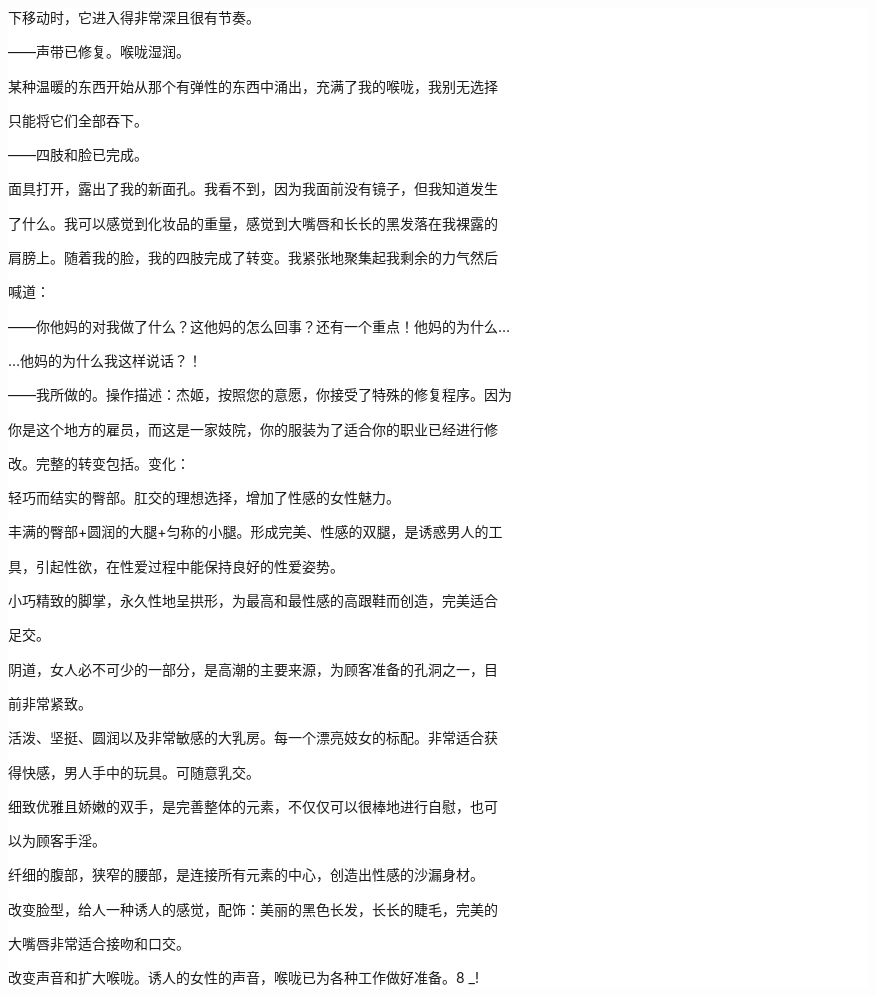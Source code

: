 下移动时，它进入得非常深且很有节奏。



——声带已修复。喉咙湿润。

某种温暖的东西开始从那个有弹性的东西中涌出，充满了我的喉咙，我别无选择

只能将它们全部吞下。

——四肢和脸已完成。

面具打开，露出了我的新面孔。我看不到，因为我面前没有镜子，但我知道发生

了什么。我可以感觉到化妆品的重量，感觉到大嘴唇和长长的黑发落在我裸露的

肩膀上。随着我的脸，我的四肢完成了转变。我紧张地聚集起我剩余的力气然后

喊道：



——你他妈的对我做了什么？这他妈的怎么回事？还有一个重点！他妈的为什么…

…他妈的为什么我这样说话？！



——我所做的。操作描述：杰姬，按照您的意愿，你接受了特殊的修复程序。因为

你是这个地方的雇员，而这是一家妓院，你的服装为了适合你的职业已经进行修

改。完整的转变包括。变化：

轻巧而结实的臀部。肛交的理想选择，增加了性感的女性魅力。



丰满的臀部+圆润的大腿+匀称的小腿。形成完美、性感的双腿，是诱惑男人的工

具，引起性欲，在性爱过程中能保持良好的性爱姿势。

小巧精致的脚掌，永久性地呈拱形，为最高和最性感的高跟鞋而创造，完美适合

足交。

阴道，女人必不可少的一部分，是高潮的主要来源，为顾客准备的孔洞之一，目

前非常紧致。

活泼、坚挺、圆润以及非常敏感的大乳房。每一个漂亮妓女的标配。非常适合获

得快感，男人手中的玩具。可随意乳交。



细致优雅且娇嫩的双手，是完善整体的元素，不仅仅可以很棒地进行自慰，也可

以为顾客手淫。

纤细的腹部，狭窄的腰部，是连接所有元素的中心，创造出性感的沙漏身材。

改变脸型，给人一种诱人的感觉，配饰：美丽的黑色长发，长长的睫毛，完美的

大嘴唇非常适合接吻和口交。



改变声音和扩大喉咙。诱人的女性的声音，喉咙已为各种工作做好准备。8 _!
